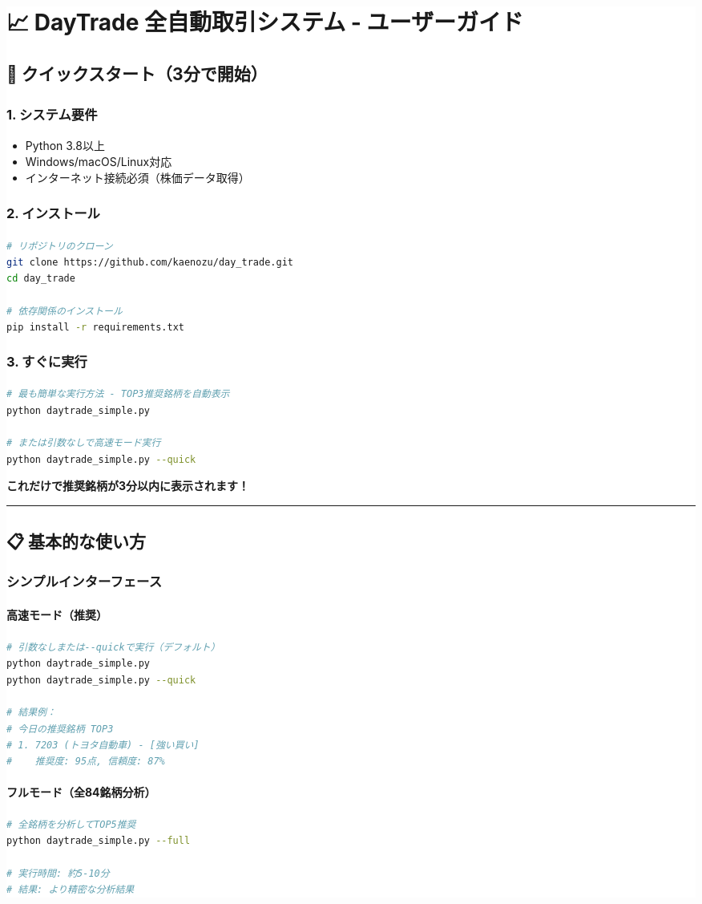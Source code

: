 # 📈 DayTrade 全自動取引システム - ユーザーガイド

## 🚀 クイックスタート（3分で開始）

### 1. システム要件
- Python 3.8以上
- Windows/macOS/Linux対応
- インターネット接続必須（株価データ取得）

### 2. インストール
```bash
# リポジトリのクローン
git clone https://github.com/kaenozu/day_trade.git
cd day_trade

# 依存関係のインストール
pip install -r requirements.txt
```

### 3. すぐに実行
```bash
# 最も簡単な実行方法 - TOP3推奨銘柄を自動表示
python daytrade_simple.py

# または引数なしで高速モード実行
python daytrade_simple.py --quick
```

**これだけで推奨銘柄が3分以内に表示されます！**

---

## 📋 基本的な使い方

### シンプルインターフェース

#### 高速モード（推奨）
```bash
# 引数なしまたは--quickで実行（デフォルト）
python daytrade_simple.py
python daytrade_simple.py --quick

# 結果例：
# 今日の推奨銘柄 TOP3
# 1. 7203 (トヨタ自動車) - [強い買い]
#    推奨度: 95点, 信頼度: 87%
```

#### フルモード（全84銘柄分析）
```bash
# 全銘柄を分析してTOP5推奨
python daytrade_simple.py --full

# 実行時間: 約5-10分
# 結果: より精密な分析結果
```

